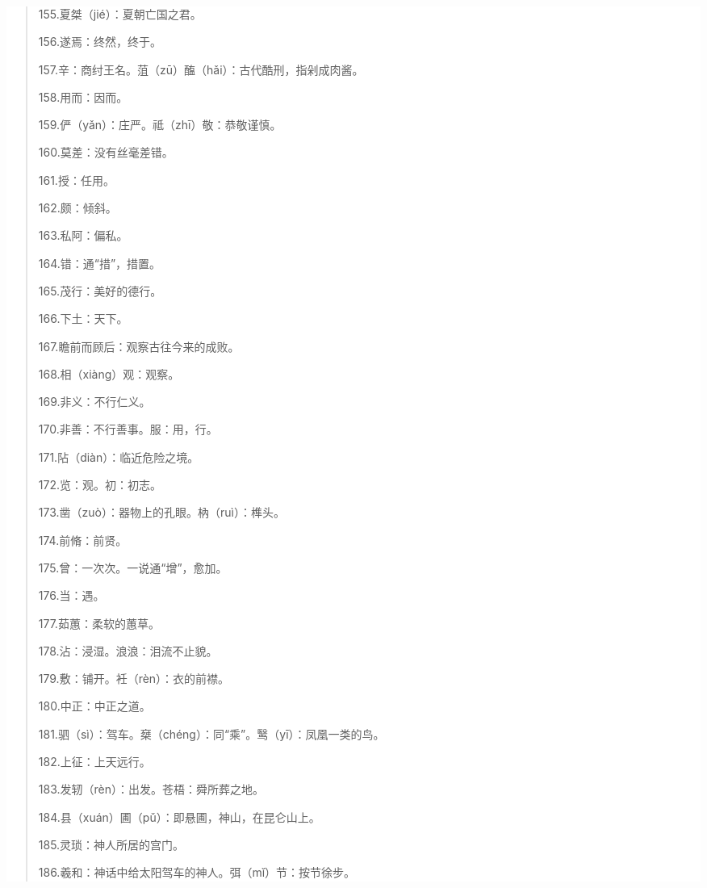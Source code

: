 >
> 155.夏桀（jié）：夏朝亡国之君。
>
> 156.遂焉：终然，终于。
>
> 157.辛：商纣王名。菹（zū）醢（hǎi）：古代酷刑，指剁成肉酱。
>
> 158.用而：因而。
>
> 159.俨（yǎn）：庄严。祗（zhī）敬：恭敬谨慎。
>
> 160.莫差：没有丝毫差错。
>
> 161.授：任用。
>
> 162.颇：倾斜。
>
> 163.私阿：偏私。
>
> 164.错：通“措”，措置。
>
> 165.茂行：美好的德行。
>
> 166.下土：天下。
>
> 167.瞻前而顾后：观察古往今来的成败。
>
> 168.相（xiàng）观：观察。
>
> 169.非义：不行仁义。
>
> 170.非善：不行善事。服：用，行。
>
> 171.阽（diàn）：临近危险之境。
>
> 172.览：观。初：初志。
>
> 173.凿（zuò）：器物上的孔眼。枘（ruì）：榫头。
>
> 174.前脩：前贤。
>
> 175.曾：一次次。一说通“增”，愈加。
>
> 176.当：遇。
>
> 177.茹蕙：柔软的蕙草。
>
> 178.沾：浸湿。浪浪：泪流不止貌。
>
> 179.敷：铺开。衽（rèn）：衣的前襟。
>
> 180.中正：中正之道。
>
> 181.驷（sì）：驾车。椉（chéng）：同“乘”。鹥（yī）：凤凰一类的鸟。
>
> 182.上征：上天远行。
>
> 183.发轫（rèn）：出发。苍梧：舜所葬之地。
>
> 184.县（xuán）圃（pǔ）：即悬圃，神山，在昆仑山上。
>
> 185.灵琐：神人所居的宫门。
>
> 186.羲和：神话中给太阳驾车的神人。弭（mǐ）节：按节徐步。